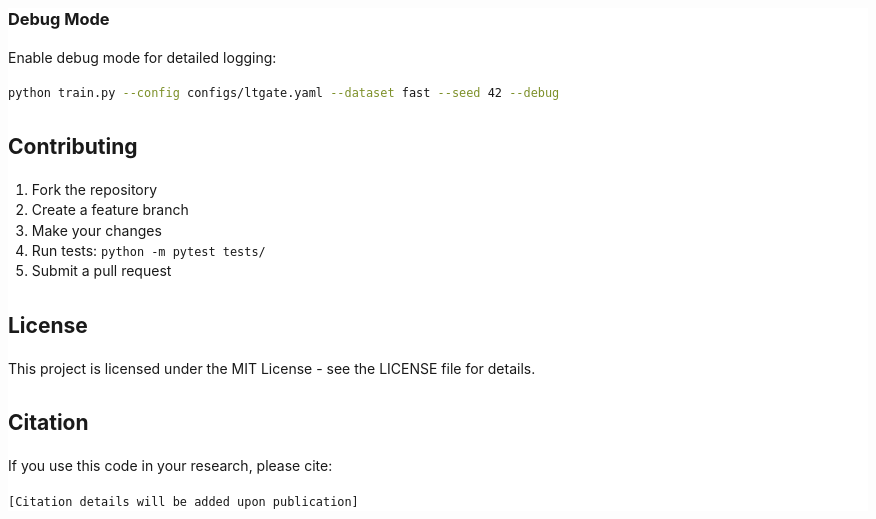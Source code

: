 ### Debug Mode

Enable debug mode for detailed logging:
```bash
python train.py --config configs/ltgate.yaml --dataset fast --seed 42 --debug
```

## Contributing

1. Fork the repository
2. Create a feature branch
3. Make your changes
4. Run tests: `python -m pytest tests/`
5. Submit a pull request

## License

This project is licensed under the MIT License - see the LICENSE file for details.

## Citation

If you use this code in your research, please cite:
```
[Citation details will be added upon publication]
```
